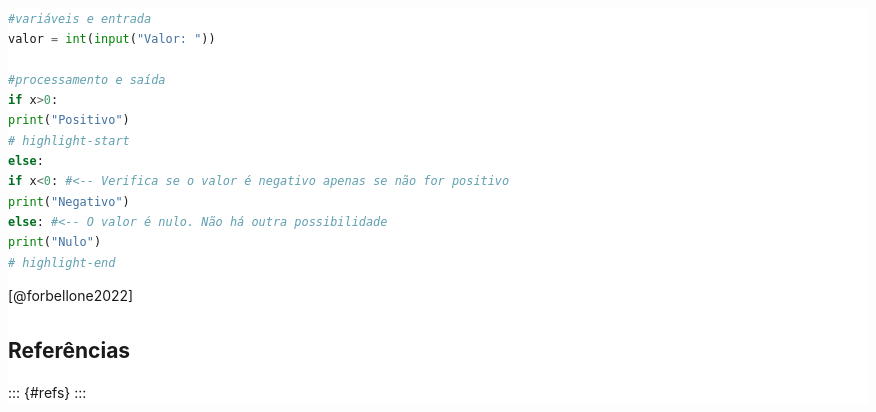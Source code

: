 </TabItem>
<TabItem value="python" label="Python">

```python
#variáveis e entrada
valor = int(input("Valor: "))

#processamento e saída
if x>0:
print("Positivo")
# highlight-start
else:
if x<0: #<-- Verifica se o valor é negativo apenas se não for positivo
print("Negativo")
else: #<-- O valor é nulo. Não há outra possibilidade
print("Nulo")
# highlight-end
```

</TabItem>
</Tabs>



[@forbellone2022]

## Referências
::: {#refs}
:::
